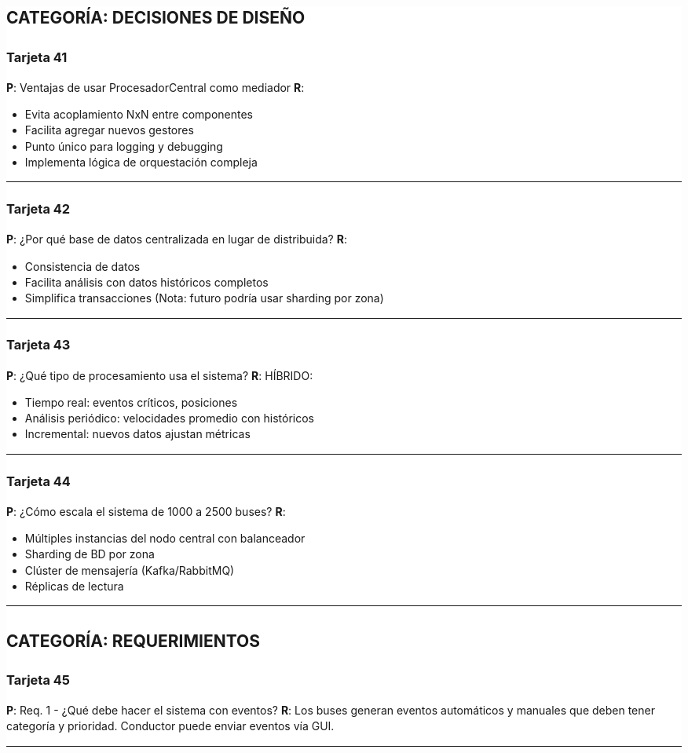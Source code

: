 
## CATEGORÍA: DECISIONES DE DISEÑO

### Tarjeta 41
**P**: Ventajas de usar ProcesadorCentral como mediador
**R**: 
- Evita acoplamiento NxN entre componentes
- Facilita agregar nuevos gestores
- Punto único para logging y debugging
- Implementa lógica de orquestación compleja

---

### Tarjeta 42
**P**: ¿Por qué base de datos centralizada en lugar de distribuida?
**R**: 
- Consistencia de datos
- Facilita análisis con datos históricos completos
- Simplifica transacciones
(Nota: futuro podría usar sharding por zona)

---

### Tarjeta 43
**P**: ¿Qué tipo de procesamiento usa el sistema?
**R**: HÍBRIDO:
- Tiempo real: eventos críticos, posiciones
- Análisis periódico: velocidades promedio con históricos
- Incremental: nuevos datos ajustan métricas

---

### Tarjeta 44
**P**: ¿Cómo escala el sistema de 1000 a 2500 buses?
**R**: 
- Múltiples instancias del nodo central con balanceador
- Sharding de BD por zona
- Clúster de mensajería (Kafka/RabbitMQ)
- Réplicas de lectura

---

## CATEGORÍA: REQUERIMIENTOS

### Tarjeta 45
**P**: Req. 1 - ¿Qué debe hacer el sistema con eventos?
**R**: Los buses generan eventos automáticos y manuales que deben tener categoría y prioridad. Conductor puede enviar eventos vía GUI.

---
